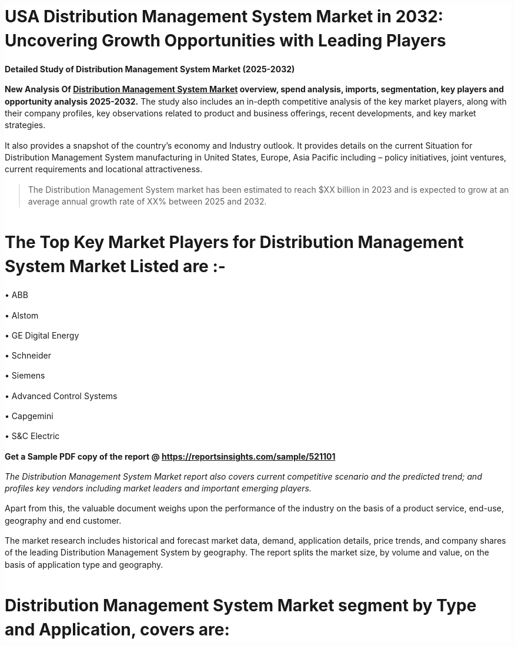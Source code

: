 # USA Distribution Management System Market in 2032: Uncovering Growth Opportunities with Leading Players

<strong>Detailed Study of Distribution Management System Market (2025-2032)</strong>

<strong>New Analysis Of <a href=https://www.reportsinsights.com/sample/521101>Distribution Management System Market</a> overview, spend analysis, imports, segmentation, key players and opportunity analysis 2025-2032.</strong> The study also includes an in-depth competitive analysis of the key market players, along with their company profiles, key observations related to product and business offerings, recent developments, and key market strategies.

It also provides a snapshot of the country’s economy and Industry outlook. It provides details on the current Situation for Distribution Management System manufacturing in United States, Europe, Asia Pacific including – policy initiatives, joint ventures, current requirements and locational attractiveness. 

<blockquote class=""article-editor-content__blockquote"">The Distribution Management System market has been estimated to reach $XX billion in 2023 and is expected to grow at an average annual growth rate of XX% between 2025 and 2032.</blockquote>

# <strong>The Top Key Market Players for Distribution Management System Market Listed are :-</strong> 

• ABB

• Alstom

• GE Digital Energy

• Schneider

• Siemens

• Advanced Control Systems

• Capgemini

• S&C Electric

<strong>Get a Sample PDF copy of the report @ <a href=https://reportsinsights.com/sample/521101>https://reportsinsights.com/sample/521101</a></strong>

<em>The Distribution Management System Market report also covers current competitive scenario and the predicted trend; and profiles key vendors including market leaders and important emerging players.</em>

Apart from this, the valuable document weighs upon the performance of the industry on the basis of a product service, end-use, geography and end customer.

The market research includes historical and forecast market data, demand, application details, price trends, and company shares of the leading Distribution Management System by geography. The report splits the market size, by volume and value, on the basis of application type and geography.

# <strong>Distribution Management System Market segment by Type and Application, covers are:</strong>
